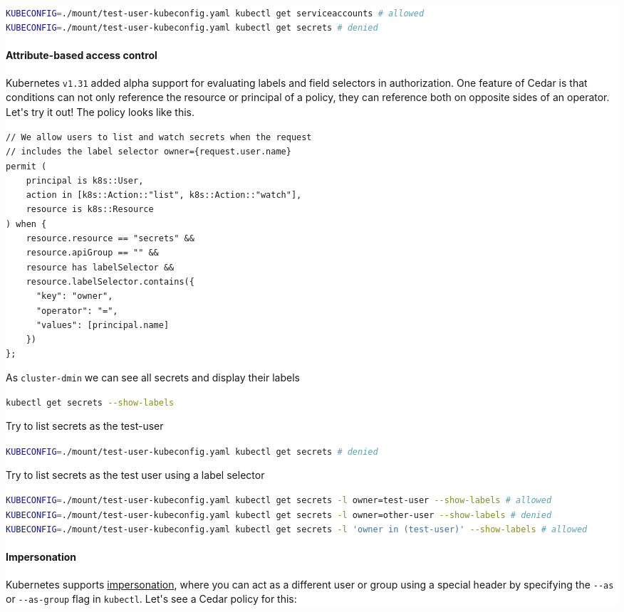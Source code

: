 ```bash
KUBECONFIG=./mount/test-user-kubeconfig.yaml kubectl get serviceaccounts # allowed
KUBECONFIG=./mount/test-user-kubeconfig.yaml kubectl get secrets # denied
```

#### Attribute-based access control

Kubernetes `v1.31` added alpha support for evaluating labels and field selectors in authorization.
One feature of Cedar is that conditions can not only reference the resource or principal of a policy, they can reference both on opposite sides of an operator.
Let's try it out! The policy looks like this.

```cedar
// We allow users to list and watch secrets when the request
// includes the label selector owner={request.user.name}
permit (
    principal is k8s::User,
    action in [k8s::Action::"list", k8s::Action::"watch"],
    resource is k8s::Resource
) when {
    resource.resource == "secrets" &&
    resource.apiGroup == "" &&
    resource has labelSelector &&
    resource.labelSelector.contains({
      "key": "owner",
      "operator": "=",
      "values": [principal.name]
    })
};
```

As `cluster-dmin` we can see all secrets and display their labels

```bash
kubectl get secrets --show-labels
```

Try to list secrets as the test-user

```bash
KUBECONFIG=./mount/test-user-kubeconfig.yaml kubectl get secrets # denied
```

Try to list secrets as the test user using a label selector

```bash
KUBECONFIG=./mount/test-user-kubeconfig.yaml kubectl get secrets -l owner=test-user --show-labels # allowed
KUBECONFIG=./mount/test-user-kubeconfig.yaml kubectl get secrets -l owner=other-user --show-labels # denied
KUBECONFIG=./mount/test-user-kubeconfig.yaml kubectl get secrets -l 'owner in (test-user)' --show-labels # allowed
```

#### Impersonation

Kubernetes supports [impersonation][k8s-impersonation], where you can act as a different user or group using a special header by specifying the `--as` or `--as-group` flag in `kubectl`. Let's see a Cedar policy for this:


[k8s-impersonation]: https://kubernetes.io/docs/reference/access-authn-authz/authentication/#user-impersonation
[cedar-go-entity-tags]: https://github.com/cedar-policy/cedar-go/issues/47